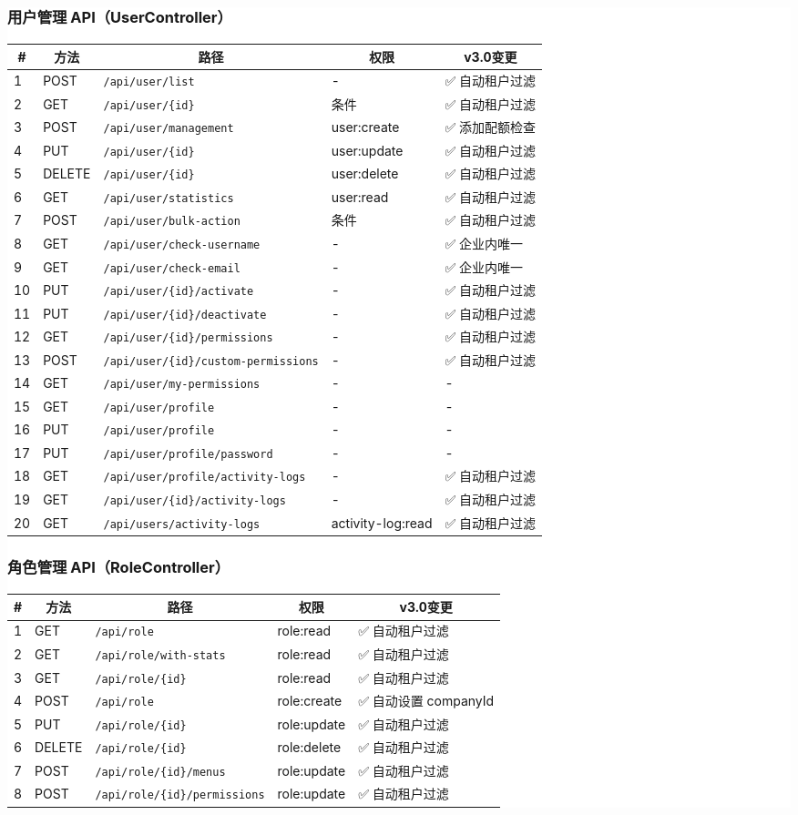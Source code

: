 
### 用户管理 API（UserController）

| # | 方法 | 路径 | 权限 | v3.0变更 |
|---|------|------|------|----------|
| 1 | POST | `/api/user/list` | - | ✅ 自动租户过滤 |
| 2 | GET | `/api/user/{id}` | 条件 | ✅ 自动租户过滤 |
| 3 | POST | `/api/user/management` | user:create | ✅ 添加配额检查 |
| 4 | PUT | `/api/user/{id}` | user:update | ✅ 自动租户过滤 |
| 5 | DELETE | `/api/user/{id}` | user:delete | ✅ 自动租户过滤 |
| 6 | GET | `/api/user/statistics` | user:read | ✅ 自动租户过滤 |
| 7 | POST | `/api/user/bulk-action` | 条件 | ✅ 自动租户过滤 |
| 8 | GET | `/api/user/check-username` | - | ✅ 企业内唯一 |
| 9 | GET | `/api/user/check-email` | - | ✅ 企业内唯一 |
| 10 | PUT | `/api/user/{id}/activate` | - | ✅ 自动租户过滤 |
| 11 | PUT | `/api/user/{id}/deactivate` | - | ✅ 自动租户过滤 |
| 12 | GET | `/api/user/{id}/permissions` | - | ✅ 自动租户过滤 |
| 13 | POST | `/api/user/{id}/custom-permissions` | - | ✅ 自动租户过滤 |
| 14 | GET | `/api/user/my-permissions` | - | - |
| 15 | GET | `/api/user/profile` | - | - |
| 16 | PUT | `/api/user/profile` | - | - |
| 17 | PUT | `/api/user/profile/password` | - | - |
| 18 | GET | `/api/user/profile/activity-logs` | - | ✅ 自动租户过滤 |
| 19 | GET | `/api/user/{id}/activity-logs` | - | ✅ 自动租户过滤 |
| 20 | GET | `/api/users/activity-logs` | activity-log:read | ✅ 自动租户过滤 |

### 角色管理 API（RoleController）

| # | 方法 | 路径 | 权限 | v3.0变更 |
|---|------|------|------|----------|
| 1 | GET | `/api/role` | role:read | ✅ 自动租户过滤 |
| 2 | GET | `/api/role/with-stats` | role:read | ✅ 自动租户过滤 |
| 3 | GET | `/api/role/{id}` | role:read | ✅ 自动租户过滤 |
| 4 | POST | `/api/role` | role:create | ✅ 自动设置 companyId |
| 5 | PUT | `/api/role/{id}` | role:update | ✅ 自动租户过滤 |
| 6 | DELETE | `/api/role/{id}` | role:delete | ✅ 自动租户过滤 |
| 7 | POST | `/api/role/{id}/menus` | role:update | ✅ 自动租户过滤 |
| 8 | POST | `/api/role/{id}/permissions` | role:update | ✅ 自动租户过滤 |
